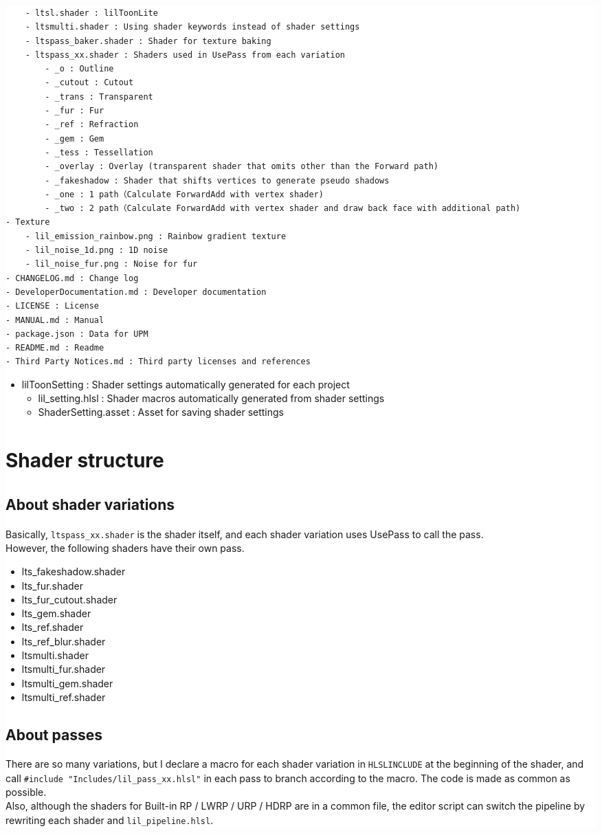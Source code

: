         - ltsl.shader : lilToonLite
        - ltsmulti.shader : Using shader keywords instead of shader settings
        - ltspass_baker.shader : Shader for texture baking
        - ltspass_xx.shader : Shaders used in UsePass from each variation
            - _o : Outline
            - _cutout : Cutout
            - _trans : Transparent
            - _fur : Fur
            - _ref : Refraction
            - _gem : Gem
            - _tess : Tessellation
            - _overlay : Overlay (transparent shader that omits other than the Forward path)
            - _fakeshadow : Shader that shifts vertices to generate pseudo shadows
            - _one : 1 path（Calculate ForwardAdd with vertex shader)
            - _two : 2 path（Calculate ForwardAdd with vertex shader and draw back face with additional path)
    - Texture
        - lil_emission_rainbow.png : Rainbow gradient texture
        - lil_noise_1d.png : 1D noise
        - lil_noise_fur.png : Noise for fur
    - CHANGELOG.md : Change log
    - DeveloperDocumentation.md : Developer documentation
    - LICENSE : License
    - MANUAL.md : Manual
    - package.json : Data for UPM
    - README.md : Readme
    - Third Party Notices.md : Third party licenses and references
- lilToonSetting : Shader settings automatically generated for each project
    - lil_setting.hlsl : Shader macros automatically generated from shader settings
    - ShaderSetting.asset : Asset for saving shader settings

# Shader structure
## About shader variations
Basically, `ltspass_xx.shader` is the shader itself, and each shader variation uses UsePass to call the pass.  
However, the following shaders have their own pass.
- lts_fakeshadow.shader
- lts_fur.shader
- lts_fur_cutout.shader
- lts_gem.shader
- lts_ref.shader
- lts_ref_blur.shader
- ltsmulti.shader
- ltsmulti_fur.shader
- ltsmulti_gem.shader
- ltsmulti_ref.shader

## About passes
There are so many variations, but I declare a macro for each shader variation in `HLSLINCLUDE` at the beginning of the shader, and call `#include "Includes/lil_pass_xx.hlsl"` in each pass to branch according to the macro. The code is made as common as possible.  
Also, although the shaders for Built-in RP / LWRP / URP / HDRP are in a common file, the editor script can switch the pipeline by rewriting each shader and `lil_pipeline.hlsl`.
